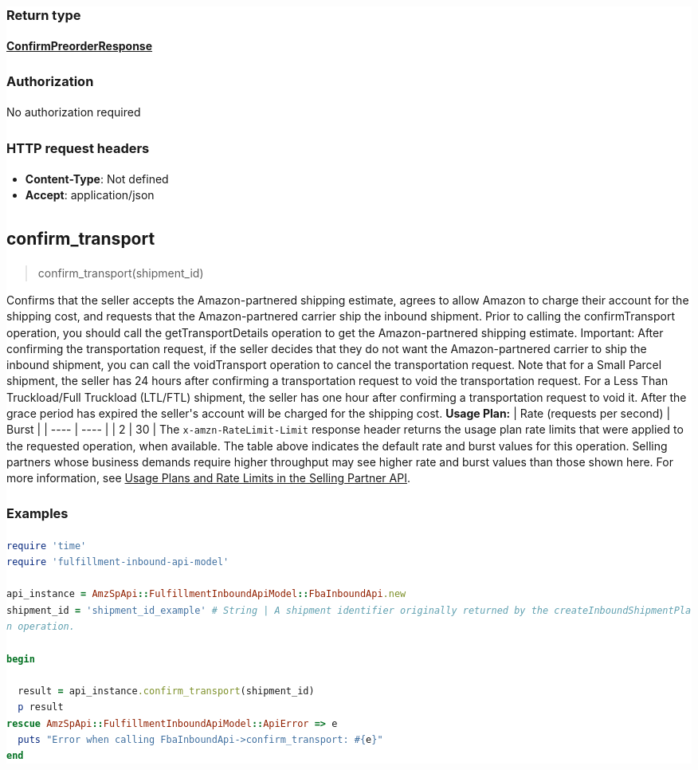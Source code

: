 ### Return type

[**ConfirmPreorderResponse**](ConfirmPreorderResponse.md)

### Authorization

No authorization required

### HTTP request headers

- **Content-Type**: Not defined
- **Accept**: application/json


## confirm_transport

> <ConfirmTransportResponse> confirm_transport(shipment_id)



Confirms that the seller accepts the Amazon-partnered shipping estimate, agrees to allow Amazon to charge their account for the shipping cost, and requests that the Amazon-partnered carrier ship the inbound shipment.  Prior to calling the confirmTransport operation, you should call the getTransportDetails operation to get the Amazon-partnered shipping estimate.  Important: After confirming the transportation request, if the seller decides that they do not want the Amazon-partnered carrier to ship the inbound shipment, you can call the voidTransport operation to cancel the transportation request. Note that for a Small Parcel shipment, the seller has 24 hours after confirming a transportation request to void the transportation request. For a Less Than Truckload/Full Truckload (LTL/FTL) shipment, the seller has one hour after confirming a transportation request to void it. After the grace period has expired the seller's account will be charged for the shipping cost.  **Usage Plan:**  | Rate (requests per second) | Burst | | ---- | ---- | | 2 | 30 |  The `x-amzn-RateLimit-Limit` response header returns the usage plan rate limits that were applied to the requested operation, when available. The table above indicates the default rate and burst values for this operation. Selling partners whose business demands require higher throughput may see higher rate and burst values than those shown here. For more information, see [Usage Plans and Rate Limits in the Selling Partner API](https://developer-docs.amazon.com/sp-api/docs/usage-plans-and-rate-limits-in-the-sp-api).

### Examples

```ruby
require 'time'
require 'fulfillment-inbound-api-model'

api_instance = AmzSpApi::FulfillmentInboundApiModel::FbaInboundApi.new
shipment_id = 'shipment_id_example' # String | A shipment identifier originally returned by the createInboundShipmentPlan operation.

begin
  
  result = api_instance.confirm_transport(shipment_id)
  p result
rescue AmzSpApi::FulfillmentInboundApiModel::ApiError => e
  puts "Error when calling FbaInboundApi->confirm_transport: #{e}"
end
```
